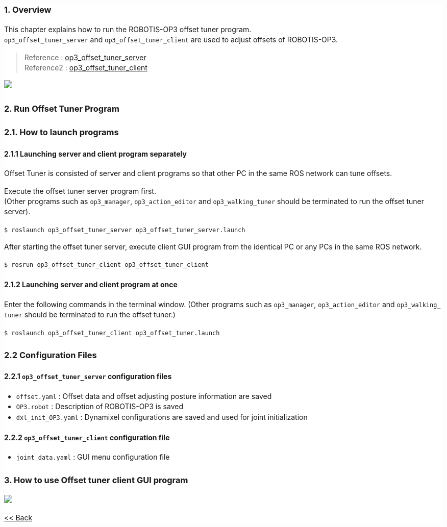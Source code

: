 ### 1. Overview   
This chapter explains how to run the ROBOTIS-OP3 offset tuner program.  
`op3_offset_tuner_server` and `op3_offset_tuner_client` are used to adjust offsets of ROBOTIS-OP3.  

> Reference : [op3_offset_tuner_server]  
> Reference2 : [op3_offset_tuner_client]

<img src="https://github.com/ROBOTIS-GIT/ROBOTIS-Documents/blob/master/wiki-images/ROBOTIS-OP3/op3_offset_tuner_diagram.png?raw=true" align="bottom" width="100%"/>  

### 2. Run Offset Tuner Program   

### 2.1. How to launch programs  
#### 2.1.1 Launching server and client program separately
Offset Tuner is consisted of server and client programs so that other PC in the same ROS network can tune offsets.  

Execute the offset tuner server program first.  
(Other programs such as `op3_manager`, `op3_action_editor` and `op3_walking_tuner` should be terminated to run the offset tuner server).  

```
$ roslaunch op3_offset_tuner_server op3_offset_tuner_server.launch
```

After starting the offset tuner server, execute client GUI program from the identical PC or any PCs in the same ROS network.  

```
$ rosrun op3_offset_tuner_client op3_offset_tuner_client
```

#### 2.1.2 Launching server and client program at once
Enter the following commands in the terminal window.
(Other programs such as `op3_manager`, `op3_action_editor` and `op3_walking_tuner` should be terminated to run the offset tuner.)
```
$ roslaunch op3_offset_tuner_client op3_offset_tuner.launch
```



### 2.2 Configuration Files
#### 2.2.1 `op3_offset_tuner_server` configuration files  
 - `offset.yaml` : Offset data and offset adjusting posture information are saved  
 - `OP3.robot` : Description of ROBOTIS-OP3 is saved  
 - `dxl_init_OP3.yaml` : Dynamixel configurations are saved and used for joint initialization  

#### 2.2.2 `op3_offset_tuner_client` configuration file  
 - `joint_data.yaml` : GUI menu configuration file  

### 3. How to use Offset tuner client GUI program  
<img
src="https://github.com/ROBOTIS-GIT/ROBOTIS-Documents/blob/master/wiki-images/ROBOTIS-THORMANG3/How%20to%20use%20offset%20tuner_2.png?raw=true" align="bottom" width="100%"/>


[&lt;&lt; Back](OP3-User's-Guide.md)

[op3_offset_tuner_server]:[op3_offset_tuner_server.md]
[op3_offset_tuner_client]:[op3_offset_tuner_client.md]
